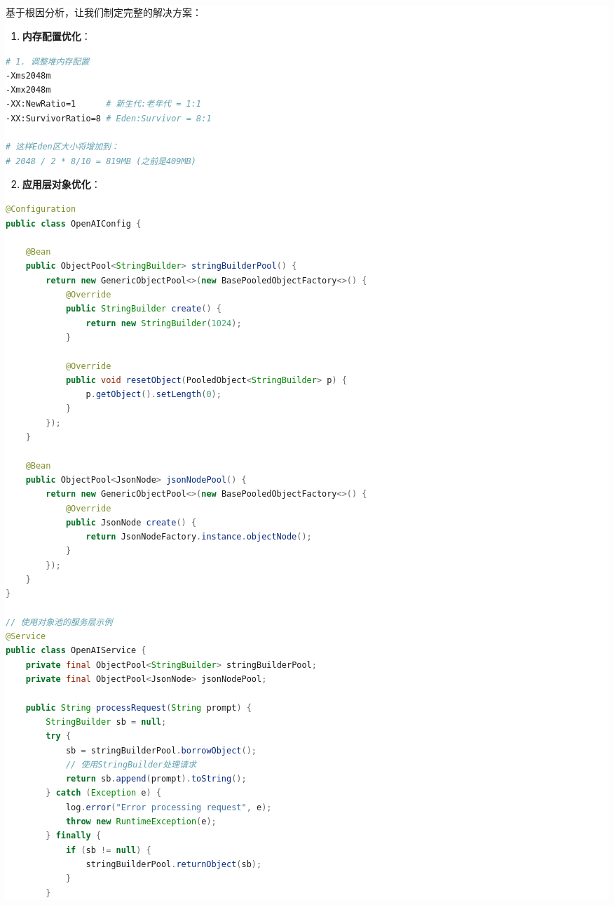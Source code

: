 基于根因分析，让我们制定完整的解决方案：

1. **内存配置优化**：
```bash
# 1. 调整堆内存配置
-Xms2048m 
-Xmx2048m 
-XX:NewRatio=1      # 新生代:老年代 = 1:1
-XX:SurvivorRatio=8 # Eden:Survivor = 8:1

# 这样Eden区大小将增加到：
# 2048 / 2 * 8/10 = 819MB (之前是409MB)
```

2. **应用层对象优化**：
```java
@Configuration
public class OpenAIConfig {
    
    @Bean
    public ObjectPool<StringBuilder> stringBuilderPool() {
        return new GenericObjectPool<>(new BasePooledObjectFactory<>() {
            @Override
            public StringBuilder create() {
                return new StringBuilder(1024);
            }
            
            @Override
            public void resetObject(PooledObject<StringBuilder> p) {
                p.getObject().setLength(0);
            }
        });
    }
    
    @Bean
    public ObjectPool<JsonNode> jsonNodePool() {
        return new GenericObjectPool<>(new BasePooledObjectFactory<>() {
            @Override
            public JsonNode create() {
                return JsonNodeFactory.instance.objectNode();
            }
        });
    }
}

// 使用对象池的服务层示例
@Service
public class OpenAIService {
    private final ObjectPool<StringBuilder> stringBuilderPool;
    private final ObjectPool<JsonNode> jsonNodePool;
    
    public String processRequest(String prompt) {
        StringBuilder sb = null;
        try {
            sb = stringBuilderPool.borrowObject();
            // 使用StringBuilder处理请求
            return sb.append(prompt).toString();
        } catch (Exception e) {
            log.error("Error processing request", e);
            throw new RuntimeException(e);
        } finally {
            if (sb != null) {
                stringBuilderPool.returnObject(sb);
            }
        }
```